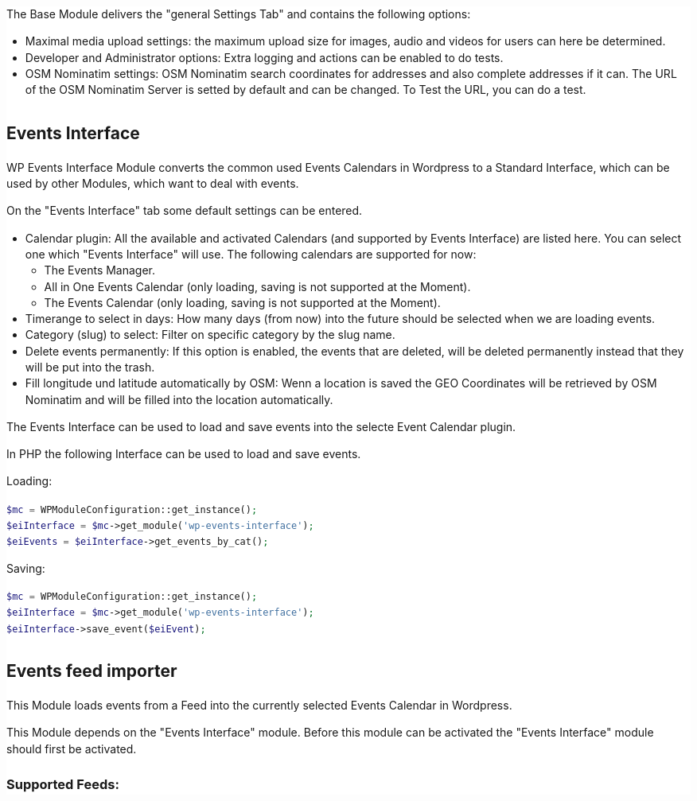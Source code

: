 The Base Module delivers the "general Settings Tab" and contains the following options:
* Maximal media upload settings: the maximum upload size for images, audio and videos for users can here be determined.
* Developer and Administrator options: Extra logging and actions can be enabled to do tests.
* OSM Nominatim settings: OSM Nominatim search coordinates for addresses and also complete addresses if it can. The URL of the OSM Nominatim Server is setted by default and can be changed. To Test the URL, you can do a test.


## Events Interface

WP Events Interface Module converts the common used Events Calendars in Wordpress to a Standard Interface, which can be used by other Modules, which want to deal with events.

On the "Events Interface" tab some default settings can be entered.
* Calendar plugin: All the available and activated Calendars (and supported by Events Interface) are listed here. You can select one which "Events Interface" will use. The following calendars are supported for now:
  * The Events Manager.
  * All in One Events Calendar (only loading, saving is not supported at the Moment).
  * The Events Calendar (only loading, saving is not supported at the Moment).
* Timerange to select in days: How many days (from now) into the future should be selected when we are loading events.
* Category (slug) to select: Filter on specific category by the slug name.
* Delete events permanently: If this option is enabled, the events that are deleted, will be deleted permanently instead that they will be put into the trash.
* Fill longitude und latitude automatically by OSM: Wenn a location is saved the GEO Coordinates will be retrieved by OSM Nominatim and will be filled into the location automatically.

The Events Interface can be used to load and save events into the selecte Event Calendar plugin.

In PHP the following Interface can be used to load and save events.

Loading:
```php
$mc = WPModuleConfiguration::get_instance();
$eiInterface = $mc->get_module('wp-events-interface');
$eiEvents = $eiInterface->get_events_by_cat();
```

Saving:
```php
$mc = WPModuleConfiguration::get_instance();
$eiInterface = $mc->get_module('wp-events-interface');
$eiInterface->save_event($eiEvent);
```


## Events feed importer

This Module loads events from a Feed into the currently selected Events Calendar in Wordpress.

This Module depends on the "Events Interface" module. Before this module can be activated the "Events Interface" module should first be activated.

### Supported Feeds:
